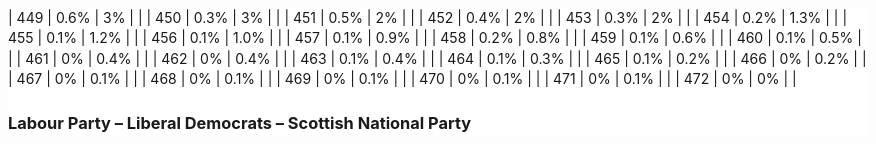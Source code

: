 | 449 | 0.6% | 3% |  |
| 450 | 0.3% | 3% |  |
| 451 | 0.5% | 2% |  |
| 452 | 0.4% | 2% |  |
| 453 | 0.3% | 2% |  |
| 454 | 0.2% | 1.3% |  |
| 455 | 0.1% | 1.2% |  |
| 456 | 0.1% | 1.0% |  |
| 457 | 0.1% | 0.9% |  |
| 458 | 0.2% | 0.8% |  |
| 459 | 0.1% | 0.6% |  |
| 460 | 0.1% | 0.5% |  |
| 461 | 0% | 0.4% |  |
| 462 | 0% | 0.4% |  |
| 463 | 0.1% | 0.4% |  |
| 464 | 0.1% | 0.3% |  |
| 465 | 0.1% | 0.2% |  |
| 466 | 0% | 0.2% |  |
| 467 | 0% | 0.1% |  |
| 468 | 0% | 0.1% |  |
| 469 | 0% | 0.1% |  |
| 470 | 0% | 0.1% |  |
| 471 | 0% | 0.1% |  |
| 472 | 0% | 0% |  |

### Labour Party – Liberal Democrats – Scottish National Party
